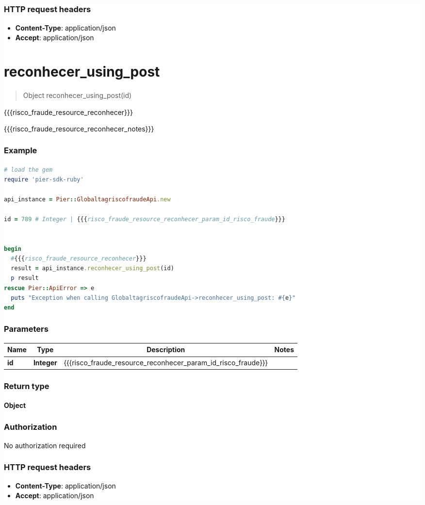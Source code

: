 ### HTTP request headers

 - **Content-Type**: application/json
 - **Accept**: application/json



# **reconhecer_using_post**
> Object reconhecer_using_post(id)

{{{risco_fraude_resource_reconhecer}}}

{{{risco_fraude_resource_reconhecer_notes}}}

### Example
```ruby
# load the gem
require 'pier-sdk-ruby'

api_instance = Pier::GlobaltagriscofraudeApi.new

id = 789 # Integer | {{{risco_fraude_resource_reconhecer_param_id_risco_fraude}}}


begin
  #{{{risco_fraude_resource_reconhecer}}}
  result = api_instance.reconhecer_using_post(id)
  p result
rescue Pier::ApiError => e
  puts "Exception when calling GlobaltagriscofraudeApi->reconhecer_using_post: #{e}"
end
```

### Parameters

Name | Type | Description  | Notes
------------- | ------------- | ------------- | -------------
 **id** | **Integer**| {{{risco_fraude_resource_reconhecer_param_id_risco_fraude}}} | 

### Return type

**Object**

### Authorization

No authorization required

### HTTP request headers

 - **Content-Type**: application/json
 - **Accept**: application/json


